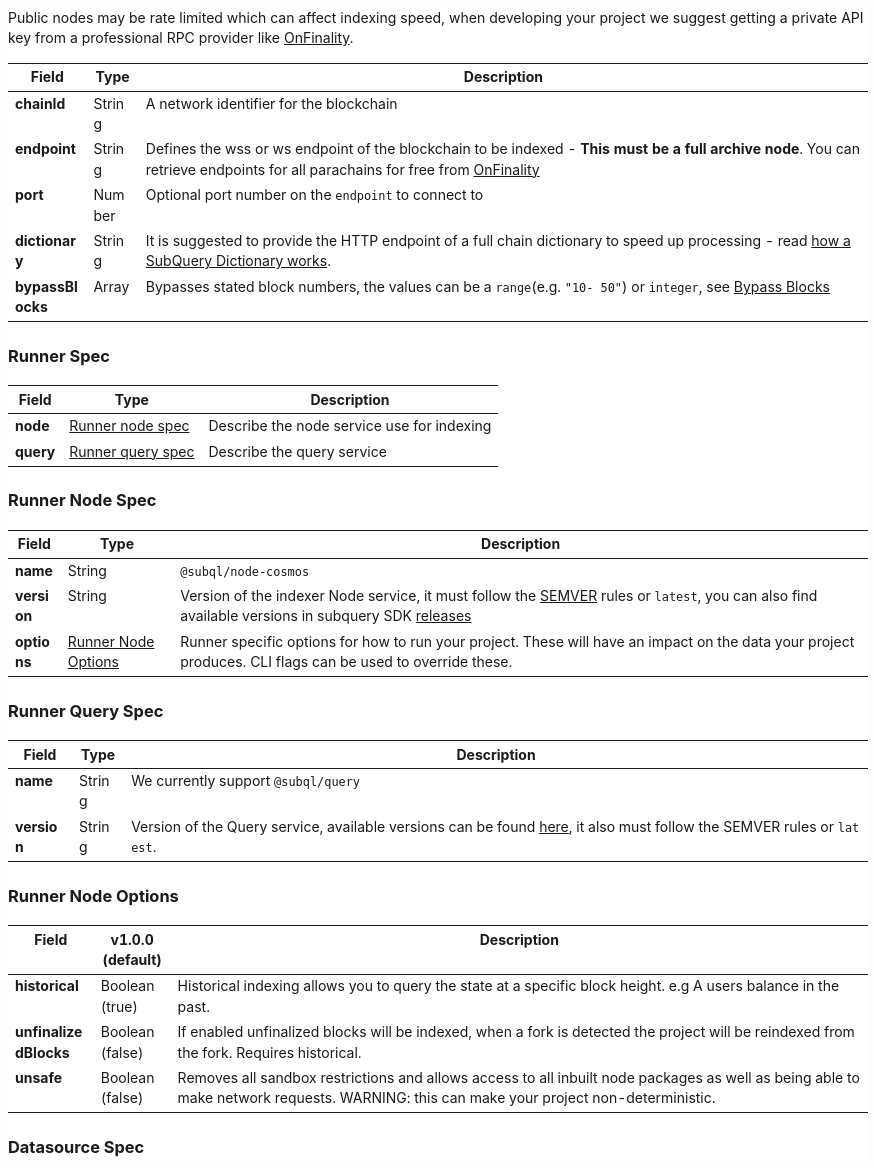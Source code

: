 Public nodes may be rate limited which can affect indexing speed, when developing your project we suggest getting a private API key from a professional RPC provider like [OnFinality](https://onfinality.io/networks).

| Field            | Type   | Description                                                                                                                                                                                                |
| ---------------- | ------ | ---------------------------------------------------------------------------------------------------------------------------------------------------------------------------------------------------------- |
| **chainId**      | String | A network identifier for the blockchain                                                                                                                                                                    |
| **endpoint**     | String | Defines the wss or ws endpoint of the blockchain to be indexed - **This must be a full archive node**. You can retrieve endpoints for all parachains for free from [OnFinality](https://app.onfinality.io) |
| **port**         | Number | Optional port number on the `endpoint` to connect to                                                                                                                                                       |
| **dictionary**   | String | It is suggested to provide the HTTP endpoint of a full chain dictionary to speed up processing - read [how a SubQuery Dictionary works](../../academy/tutorials_examples/dictionary.md).                   |
| **bypassBlocks** | Array  | Bypasses stated block numbers, the values can be a `range`(e.g. `"10- 50"`) or `integer`, see [Bypass Blocks](#bypass-blocks)                                                                              |

### Runner Spec

| Field     | Type                                    | Description                                |
| --------- | --------------------------------------- | ------------------------------------------ |
| **node**  | [Runner node spec](#runner-node-spec)   | Describe the node service use for indexing |
| **query** | [Runner query spec](#runner-query-spec) | Describe the query service                 |

### Runner Node Spec

| Field       | Type                                        | Description                                                                                                                                                                                                          |
| ----------- | ------------------------------------------- | -------------------------------------------------------------------------------------------------------------------------------------------------------------------------------------------------------------------- |
| **name**    | String                                      | `@subql/node-cosmos`                                                                                                                                                                                                 |
| **version** | String                                      | Version of the indexer Node service, it must follow the [SEMVER](https://semver.org/) rules or `latest`, you can also find available versions in subquery SDK [releases](https://github.com/subquery/subql/releases) |
| **options** | [Runner Node Options](#runner-node-options) | Runner specific options for how to run your project. These will have an impact on the data your project produces. CLI flags can be used to override these.                                                           |

### Runner Query Spec

| Field       | Type   | Description                                                                                                                                                                                      |
| ----------- | ------ | ------------------------------------------------------------------------------------------------------------------------------------------------------------------------------------------------ |
| **name**    | String | We currently support `@subql/query`                                                                                                                                                              |
| **version** | String | Version of the Query service, available versions can be found [here](https://github.com/subquery/subql/blob/main/packages/query/CHANGELOG.md), it also must follow the SEMVER rules or `latest`. |

### Runner Node Options

| Field                 | v1.0.0 (default) | Description                                                                                                                                                                            |
| --------------------- | ---------------- | -------------------------------------------------------------------------------------------------------------------------------------------------------------------------------------- |
| **historical**        | Boolean (true)   | Historical indexing allows you to query the state at a specific block height. e.g A users balance in the past.                                                                         |
| **unfinalizedBlocks** | Boolean (false)  | If enabled unfinalized blocks will be indexed, when a fork is detected the project will be reindexed from the fork. Requires historical.                                               |
| **unsafe**            | Boolean (false)  | Removes all sandbox restrictions and allows access to all inbuilt node packages as well as being able to make network requests. WARNING: this can make your project non-deterministic. |

### Datasource Spec
